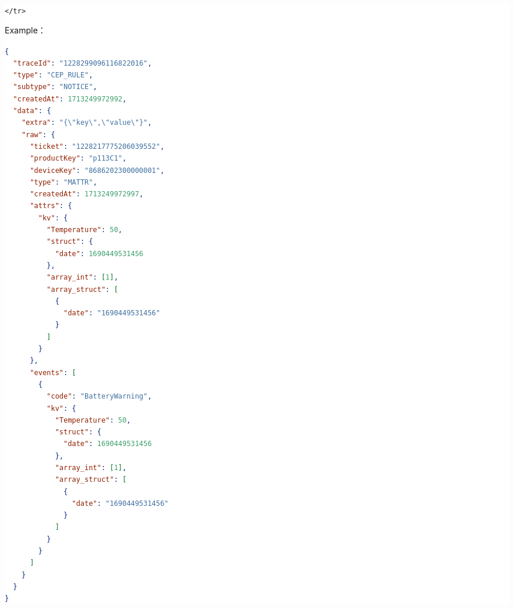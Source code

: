     </tr>
</table>




Example：

```json
{
  "traceId": "1228299096116822016",
  "type": "CEP_RULE",
  "subtype": "NOTICE",
  "createdAt": 1713249972992,
  "data": {
    "extra": "{\"key\",\"value\"}",
    "raw": {
      "ticket": "1228217775206039552",
      "productKey": "p113C1",
      "deviceKey": "8686202300000001",
      "type": "MATTR",
      "createdAt": 1713249972997,
      "attrs": {
        "kv": {
          "Temperature": 50,
          "struct": {
            "date": 1690449531456
          },
          "array_int": [1],
          "array_struct": [
            {
              "date": "1690449531456"
            }
          ]
        }
      },
      "events": [
        {
          "code": "BatteryWarning",
          "kv": {
            "Temperature": 50,
            "struct": {
              "date": 1690449531456
            },
            "array_int": [1],
            "array_struct": [
              {
                "date": "1690449531456"
              }
            ]
          }
        }
      ]
    }
  }
}
```

